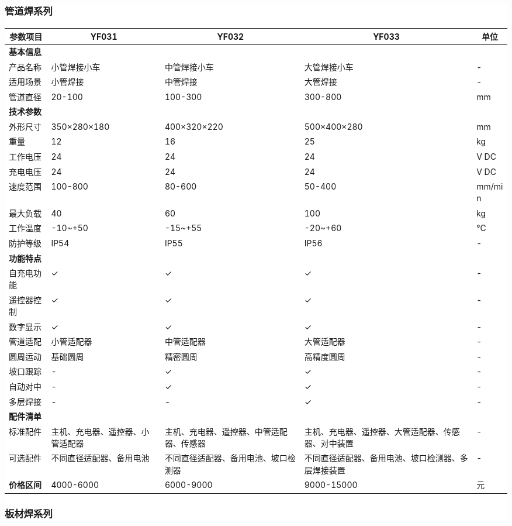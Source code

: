 ### 管道焊系列

| 参数项目 | YF031 | YF032 | YF033 | 单位 |
|----------|-------|-------|-------|------|
| **基本信息** |
| 产品名称 | 小管焊接小车 | 中管焊接小车 | 大管焊接小车 | - |
| 适用场景 | 小管焊接 | 中管焊接 | 大管焊接 | - |
| 管道直径 | 20-100 | 100-300 | 300-800 | mm |
| **技术参数** |
| 外形尺寸 | 350×280×180 | 400×320×220 | 500×400×280 | mm |
| 重量 | 12 | 16 | 25 | kg |
| 工作电压 | 24 | 24 | 24 | V DC |
| 充电电压 | 24 | 24 | 24 | V DC |
| 速度范围 | 100-800 | 80-600 | 50-400 | mm/min |
| 最大负载 | 40 | 60 | 100 | kg |
| 工作温度 | -10~+50 | -15~+55 | -20~+60 | ℃ |
| 防护等级 | IP54 | IP55 | IP56 | - |
| **功能特点** |
| 自充电功能 | ✓ | ✓ | ✓ | - |
| 遥控器控制 | ✓ | ✓ | ✓ | - |
| 数字显示 | ✓ | ✓ | ✓ | - |
| 管道适配 | 小管适配器 | 中管适配器 | 大管适配器 | - |
| 圆周运动 | 基础圆周 | 精密圆周 | 高精度圆周 | - |
| 坡口跟踪 | - | ✓ | ✓ | - |
| 自动对中 | - | ✓ | ✓ | - |
| 多层焊接 | - | - | ✓ | - |
| **配件清单** |
| 标准配件 | 主机、充电器、遥控器、小管适配器 | 主机、充电器、遥控器、中管适配器、传感器 | 主机、充电器、遥控器、大管适配器、传感器、对中装置 | - |
| 可选配件 | 不同直径适配器、备用电池 | 不同直径适配器、备用电池、坡口检测器 | 不同直径适配器、备用电池、坡口检测器、多层焊接装置 | - |
| **价格区间** | 4000-6000 | 6000-9000 | 9000-15000 | 元 |

### 板材焊系列
